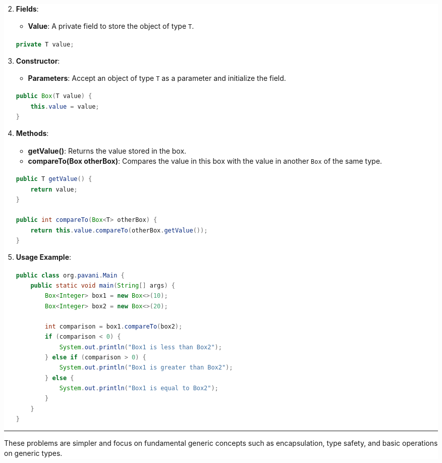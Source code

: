 2. **Fields**:
   - **Value**: A private field to store the object of type `T`.

   ```java
   private T value;
   ```

3. **Constructor**:
   - **Parameters**: Accept an object of type `T` as a parameter and initialize the field.

   ```java
   public Box(T value) {
       this.value = value;
   }
   ```

4. **Methods**:
   - **getValue()**: Returns the value stored in the box.
   - **compareTo(Box<T> otherBox)**: Compares the value in this box with the value in another `Box` of the same type.

   ```java
   public T getValue() {
       return value;
   }
   
   public int compareTo(Box<T> otherBox) {
       return this.value.compareTo(otherBox.getValue());
   }
   ```

5. **Usage Example**:

   ```java
   public class org.pavani.Main {
       public static void main(String[] args) {
           Box<Integer> box1 = new Box<>(10);
           Box<Integer> box2 = new Box<>(20);
           
           int comparison = box1.compareTo(box2);
           if (comparison < 0) {
               System.out.println("Box1 is less than Box2");
           } else if (comparison > 0) {
               System.out.println("Box1 is greater than Box2");
           } else {
               System.out.println("Box1 is equal to Box2");
           }
       }
   }
   ```

---

These problems are simpler and focus on fundamental generic concepts such as encapsulation, type safety, and basic operations on generic types. 


